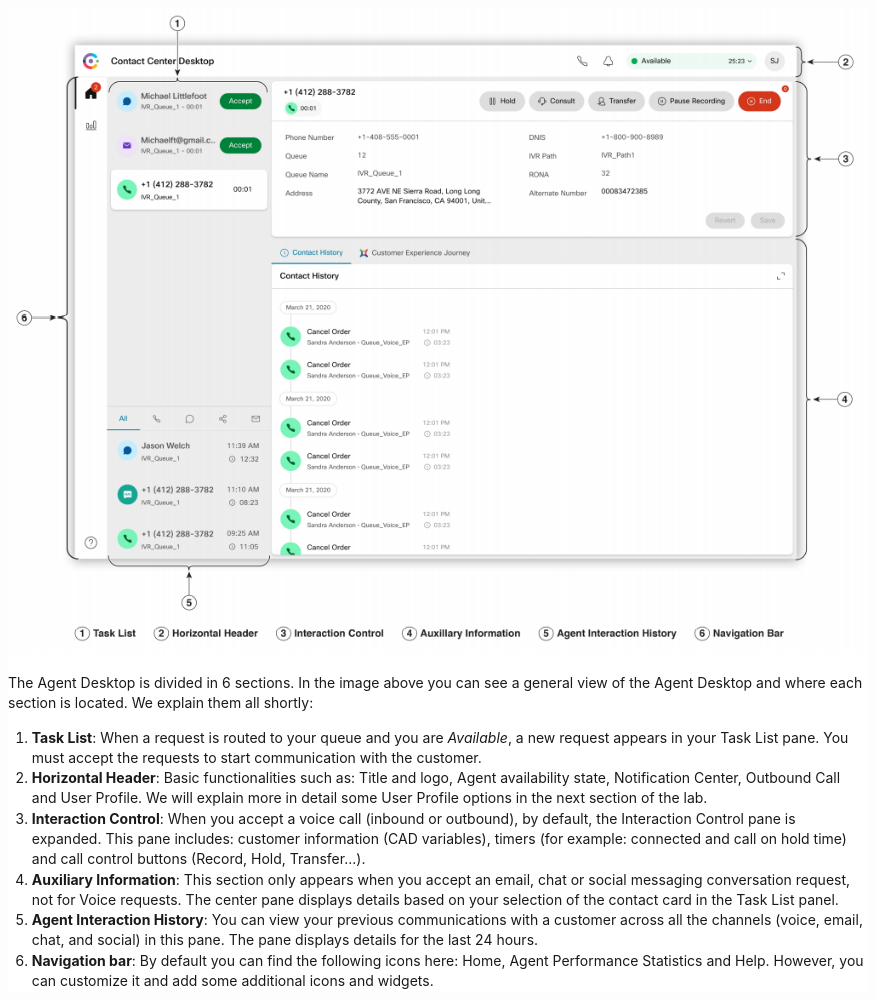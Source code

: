 ![Image1](AgentDesktopOverview.png)

The Agent Desktop is divided in 6 sections. In the image above you can see a general view of the Agent Desktop and where each section is located. We explain them all shortly:
1. **Task List**: When a request is routed to your queue and you are _Available_, a new request appears in your Task List pane. You must accept the requests to start communication with the customer.
2. **Horizontal Header**: Basic functionalities such as: Title and logo, Agent availability state, Notification Center, Outbound Call and User Profile. We will explain more in detail some User Profile options in the next section of the lab.
3. **Interaction Control**: When you accept a voice call (inbound or outbound), by default, the Interaction Control pane is expanded. This pane includes: customer information (CAD variables), timers (for example: connected and call on hold time) and call control buttons (Record, Hold, Transfer...).
4. **Auxiliary Information**: This section only appears when you accept an email, chat or social messaging conversation request, not for Voice requests. The center pane displays details based on your selection of the contact card in the Task List panel.
5. **Agent Interaction History**: You can view your previous communications with a customer across all the channels (voice, email, chat, and social) in this pane. The pane displays details for the last 24 hours.
6. **Navigation bar**: By default you can find the following icons here: Home, Agent Performance Statistics and Help. However, you can customize it and add some additional icons and widgets.
